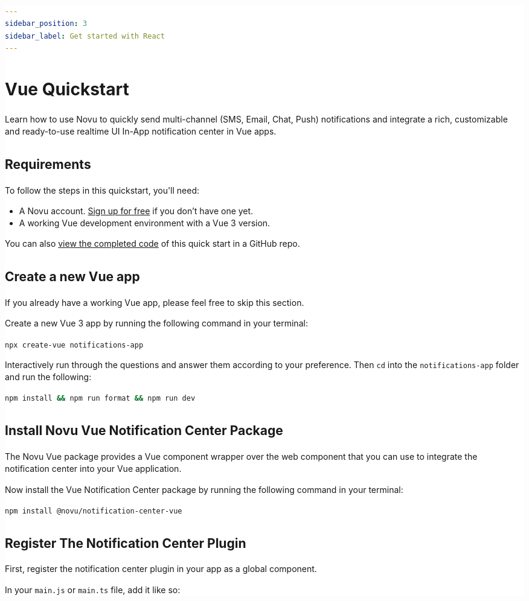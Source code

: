```yaml
---
sidebar_position: 3
sidebar_label: Get started with React
---
```


# Vue Quickstart

Learn how to use Novu to quickly send multi-channel (SMS, Email, Chat, Push) notifications and integrate a rich, customizable and ready-to-use realtime UI In-App notification center in Vue apps.

## Requirements

To follow the steps in this quickstart, you'll need:

- A Novu account. [Sign up for free](http://web.novu.co) if you don’t have one yet.
- A working Vue development environment with a Vue 3 version.

You can also [view the completed code](https://github.com/novuhq/vue-quickstart) of this quick start in a GitHub repo.

## Create a new Vue app

If you already have a working Vue app, please feel free to skip this section.

Create a new Vue 3 app by running the following command in your terminal:

```bash
npx create-vue notifications-app
```

Interactively run through the questions and answer them according to your preference. Then `cd` into the `notifications-app` folder and run the following:

```bash
npm install && npm run format && npm run dev
```

## Install Novu Vue Notification Center Package

The Novu Vue package provides a Vue component wrapper over the web component that you can use to integrate the notification center into your Vue application.

Now install the Vue Notification Center package by running the following command in your terminal:

```bash
npm install @novu/notification-center-vue
```

## Register The Notification Center Plugin

First, register the notification center plugin in your app as a global component.

In your `main.js` or `main.ts` file, add it like so:
